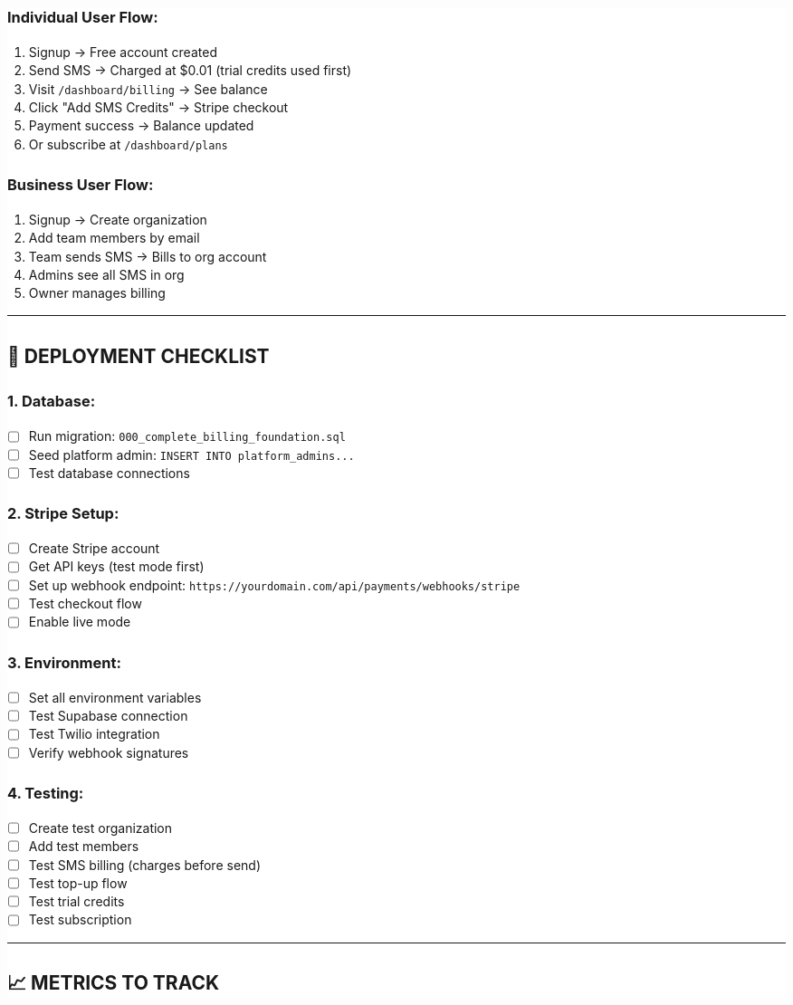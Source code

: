 ### **Individual User Flow:**
1. Signup → Free account created
2. Send SMS → Charged at $0.01 (trial credits used first)
3. Visit `/dashboard/billing` → See balance
4. Click "Add SMS Credits" → Stripe checkout
5. Payment success → Balance updated
6. Or subscribe at `/dashboard/plans`

### **Business User Flow:**
1. Signup → Create organization
2. Add team members by email
3. Team sends SMS → Bills to org account
4. Admins see all SMS in org
5. Owner manages billing

---

## 🚀 **DEPLOYMENT CHECKLIST**

### **1. Database:**
- [ ] Run migration: `000_complete_billing_foundation.sql`
- [ ] Seed platform admin: `INSERT INTO platform_admins...`
- [ ] Test database connections

### **2. Stripe Setup:**
- [ ] Create Stripe account
- [ ] Get API keys (test mode first)
- [ ] Set up webhook endpoint: `https://yourdomain.com/api/payments/webhooks/stripe`
- [ ] Test checkout flow
- [ ] Enable live mode

### **3. Environment:**
- [ ] Set all environment variables
- [ ] Test Supabase connection
- [ ] Test Twilio integration
- [ ] Verify webhook signatures

### **4. Testing:**
- [ ] Create test organization
- [ ] Add test members
- [ ] Test SMS billing (charges before send)
- [ ] Test top-up flow
- [ ] Test trial credits
- [ ] Test subscription

---

## 📈 **METRICS TO TRACK**
